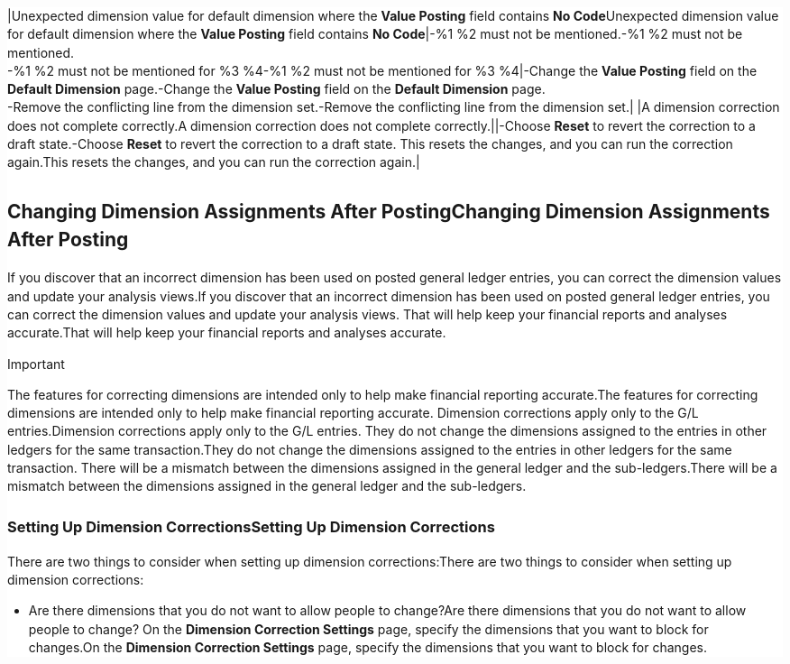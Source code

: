 |<span data-ttu-id="e1171-160">Unexpected dimension value for default dimension where the **Value Posting** field contains **No Code**</span><span class="sxs-lookup"><span data-stu-id="e1171-160">Unexpected dimension value for default dimension where the **Value Posting** field contains **No Code**</span></span>|<span data-ttu-id="e1171-161">-%1 %2 must not be mentioned.</span><span class="sxs-lookup"><span data-stu-id="e1171-161">-%1 %2 must not be mentioned.</span></span><br /><span data-ttu-id="e1171-162">-%1 %2 must not be mentioned for %3 %4</span><span class="sxs-lookup"><span data-stu-id="e1171-162">-%1 %2 must not be mentioned for %3 %4</span></span>|<span data-ttu-id="e1171-163">-Change the **Value Posting** field on the **Default Dimension** page.</span><span class="sxs-lookup"><span data-stu-id="e1171-163">-Change the **Value Posting** field on the **Default Dimension** page.</span></span><br /><span data-ttu-id="e1171-164">-Remove the conflicting line from the dimension set.</span><span class="sxs-lookup"><span data-stu-id="e1171-164">-Remove the conflicting line from the dimension set.</span></span>|
|<span data-ttu-id="e1171-165">A dimension correction does not complete correctly.</span><span class="sxs-lookup"><span data-stu-id="e1171-165">A dimension correction does not complete correctly.</span></span>||<span data-ttu-id="e1171-166">-Choose **Reset** to revert the correction to a draft state.</span><span class="sxs-lookup"><span data-stu-id="e1171-166">-Choose **Reset** to revert the correction to a draft state.</span></span> <span data-ttu-id="e1171-167">This resets the changes, and you can run the correction again.</span><span class="sxs-lookup"><span data-stu-id="e1171-167">This resets the changes, and you can run the correction again.</span></span>|

## <a name="changing-dimension-assignments-after-posting"></a><span data-ttu-id="e1171-168">Changing Dimension Assignments After Posting</span><span class="sxs-lookup"><span data-stu-id="e1171-168">Changing Dimension Assignments After Posting</span></span>
<span data-ttu-id="e1171-169">If you discover that an incorrect dimension has been used on posted general ledger entries, you can correct the dimension values and update your analysis views.</span><span class="sxs-lookup"><span data-stu-id="e1171-169">If you discover that an incorrect dimension has been used on posted general ledger entries, you can correct the dimension values and update your analysis views.</span></span> <span data-ttu-id="e1171-170">That will help keep your financial reports and analyses accurate.</span><span class="sxs-lookup"><span data-stu-id="e1171-170">That will help keep your financial reports and analyses accurate.</span></span>

> [!IMPORTANT]
> <span data-ttu-id="e1171-171">The features for correcting dimensions are intended only to help make financial reporting accurate.</span><span class="sxs-lookup"><span data-stu-id="e1171-171">The features for correcting dimensions are intended only to help make financial reporting accurate.</span></span> <span data-ttu-id="e1171-172">Dimension corrections apply only to the G/L entries.</span><span class="sxs-lookup"><span data-stu-id="e1171-172">Dimension corrections apply only to the G/L entries.</span></span> <span data-ttu-id="e1171-173">They do not change the dimensions assigned to the entries in other ledgers for the same transaction.</span><span class="sxs-lookup"><span data-stu-id="e1171-173">They do not change the dimensions assigned to the entries in other ledgers for the same transaction.</span></span> <span data-ttu-id="e1171-174">There will be a mismatch between the dimensions assigned in the general ledger and the sub-ledgers.</span><span class="sxs-lookup"><span data-stu-id="e1171-174">There will be a mismatch between the dimensions assigned in the general ledger and the sub-ledgers.</span></span>

### <a name="setting-up-dimension-corrections"></a><span data-ttu-id="e1171-175">Setting Up Dimension Corrections</span><span class="sxs-lookup"><span data-stu-id="e1171-175">Setting Up Dimension Corrections</span></span>
<span data-ttu-id="e1171-176">There are two things to consider when setting up dimension corrections:</span><span class="sxs-lookup"><span data-stu-id="e1171-176">There are two things to consider when setting up dimension corrections:</span></span>

* <span data-ttu-id="e1171-177">Are there dimensions that you do not want to allow people to change?</span><span class="sxs-lookup"><span data-stu-id="e1171-177">Are there dimensions that you do not want to allow people to change?</span></span> <span data-ttu-id="e1171-178">On the **Dimension Correction Settings** page, specify the dimensions that you want to block for changes.</span><span class="sxs-lookup"><span data-stu-id="e1171-178">On the **Dimension Correction Settings** page, specify the dimensions that you want to block for changes.</span></span>